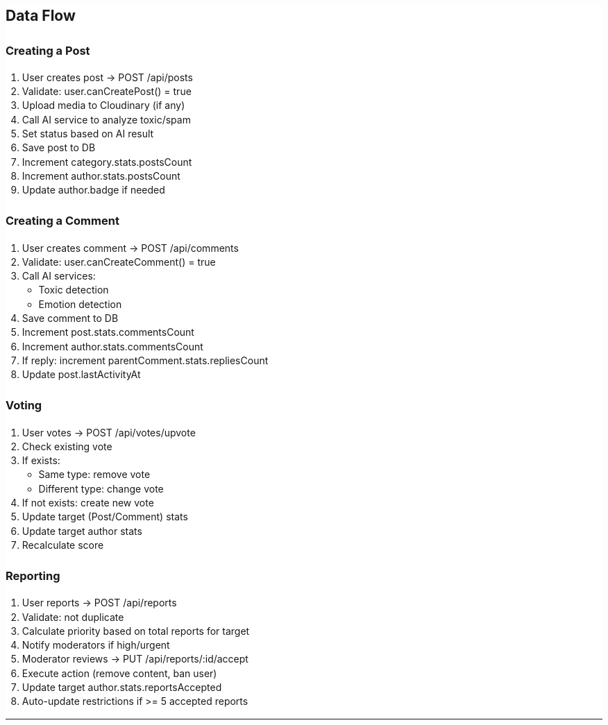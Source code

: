 
## Data Flow

### Creating a Post

1. User creates post → POST /api/posts
2. Validate: user.canCreatePost() = true
3. Upload media to Cloudinary (if any)
4. Call AI service to analyze toxic/spam
5. Set status based on AI result
6. Save post to DB
7. Increment category.stats.postsCount
8. Increment author.stats.postsCount
9. Update author.badge if needed

### Creating a Comment

1. User creates comment → POST /api/comments
2. Validate: user.canCreateComment() = true
3. Call AI services:
   - Toxic detection
   - Emotion detection
4. Save comment to DB
5. Increment post.stats.commentsCount
6. Increment author.stats.commentsCount
7. If reply: increment parentComment.stats.repliesCount
8. Update post.lastActivityAt

### Voting

1. User votes → POST /api/votes/upvote
2. Check existing vote
3. If exists:
   - Same type: remove vote
   - Different type: change vote
4. If not exists: create new vote
5. Update target (Post/Comment) stats
6. Update target author stats
7. Recalculate score

### Reporting

1. User reports → POST /api/reports
2. Validate: not duplicate
3. Calculate priority based on total reports for target
4. Notify moderators if high/urgent
5. Moderator reviews → PUT /api/reports/:id/accept
6. Execute action (remove content, ban user)
7. Update target author.stats.reportsAccepted
8. Auto-update restrictions if >= 5 accepted reports

---
